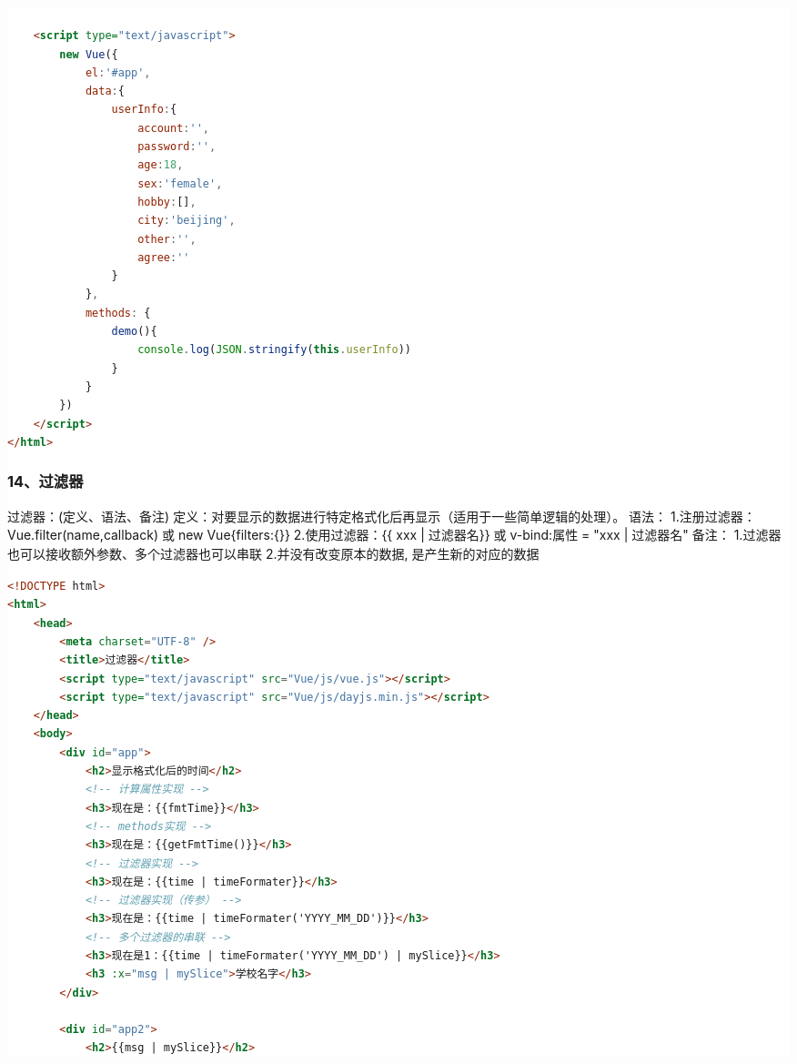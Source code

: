 ```html

	<script type="text/javascript">
		new Vue({
			el:'#app',
			data:{
				userInfo:{
					account:'',
					password:'',
					age:18,
					sex:'female',
					hobby:[],
					city:'beijing',
					other:'',
					agree:''
				}
			},
			methods: {
				demo(){
					console.log(JSON.stringify(this.userInfo))
				}
			}
		})
	</script>
</html>
```

### 14、过滤器

过滤器：(定义、语法、备注)
				定义：对要显示的数据进行特定格式化后再显示（适用于一些简单逻辑的处理）。
				语法：
						1.注册过滤器：Vue.filter(name,callback) 或 new Vue{filters:{}}
						2.使用过滤器：{{ xxx | 过滤器名}}  或  v-bind:属性 = "xxx | 过滤器名"
				备注：
						1.过滤器也可以接收额外参数、多个过滤器也可以串联
						2.并没有改变原本的数据, 是产生新的对应的数据

```html
<!DOCTYPE html>
<html>
	<head>
		<meta charset="UTF-8" />
		<title>过滤器</title>
		<script type="text/javascript" src="Vue/js/vue.js"></script>
		<script type="text/javascript" src="Vue/js/dayjs.min.js"></script>
	</head>
	<body>
		<div id="app">
			<h2>显示格式化后的时间</h2>
			<!-- 计算属性实现 -->
			<h3>现在是：{{fmtTime}}</h3>
			<!-- methods实现 -->
			<h3>现在是：{{getFmtTime()}}</h3>
			<!-- 过滤器实现 -->
			<h3>现在是：{{time | timeFormater}}</h3>
			<!-- 过滤器实现（传参） -->
			<h3>现在是：{{time | timeFormater('YYYY_MM_DD')}}</h3>
			<!-- 多个过滤器的串联 -->
			<h3>现在是1：{{time | timeFormater('YYYY_MM_DD') | mySlice}}</h3>
			<h3 :x="msg | mySlice">学校名字</h3>
		</div>

		<div id="app2">
			<h2>{{msg | mySlice}}</h2>
```